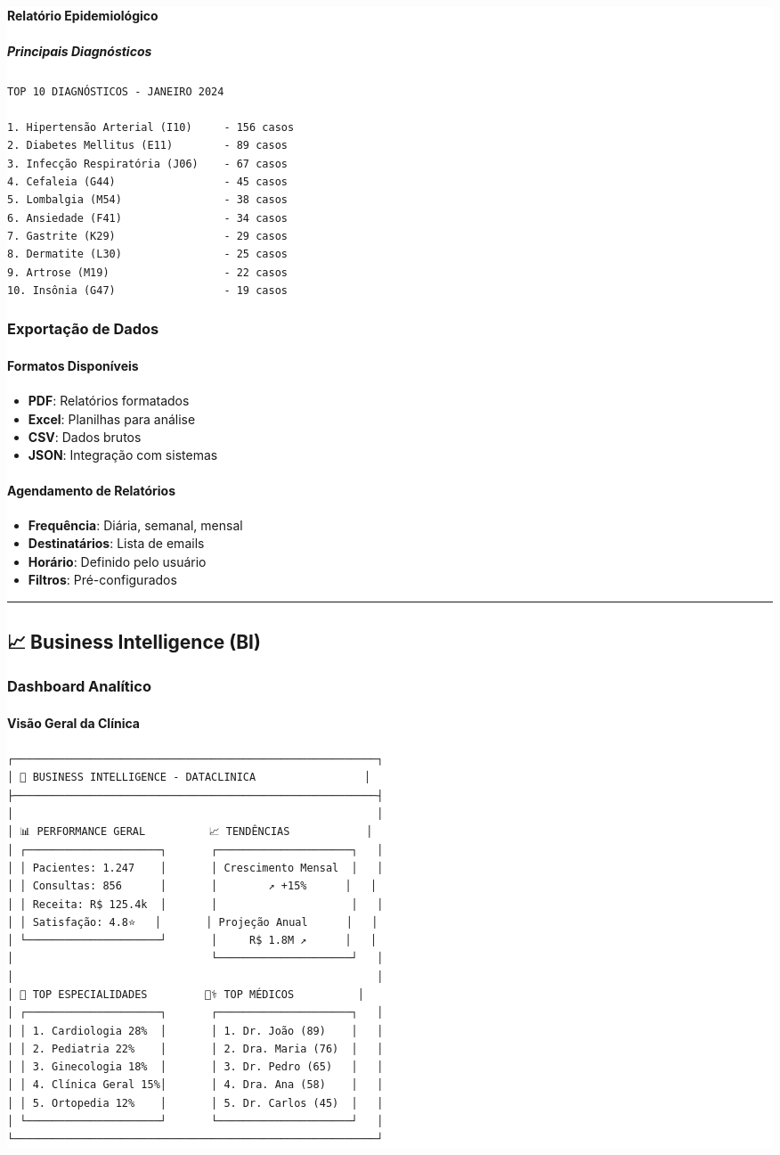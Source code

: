 #### Relatório Epidemiológico

##### Principais Diagnósticos
```
TOP 10 DIAGNÓSTICOS - JANEIRO 2024

1. Hipertensão Arterial (I10)     - 156 casos
2. Diabetes Mellitus (E11)        - 89 casos
3. Infecção Respiratória (J06)    - 67 casos
4. Cefaleia (G44)                 - 45 casos
5. Lombalgia (M54)                - 38 casos
6. Ansiedade (F41)                - 34 casos
7. Gastrite (K29)                 - 29 casos
8. Dermatite (L30)                - 25 casos
9. Artrose (M19)                  - 22 casos
10. Insônia (G47)                 - 19 casos
```

### Exportação de Dados

#### Formatos Disponíveis
- **PDF**: Relatórios formatados
- **Excel**: Planilhas para análise
- **CSV**: Dados brutos
- **JSON**: Integração com sistemas

#### Agendamento de Relatórios
- **Frequência**: Diária, semanal, mensal
- **Destinatários**: Lista de emails
- **Horário**: Definido pelo usuário
- **Filtros**: Pré-configurados

---

## 📈 Business Intelligence (BI)

### Dashboard Analítico

#### Visão Geral da Clínica

```
┌─────────────────────────────────────────────────────────┐
│ 🎯 BUSINESS INTELLIGENCE - DATACLINICA                 │
├─────────────────────────────────────────────────────────┤
│                                                         │
│ 📊 PERFORMANCE GERAL          📈 TENDÊNCIAS            │
│ ┌─────────────────────┐       ┌─────────────────────┐   │
│ │ Pacientes: 1.247    │       │ Crescimento Mensal  │   │
│ │ Consultas: 856      │       │        ↗️ +15%      │   │
│ │ Receita: R$ 125.4k  │       │                     │   │
│ │ Satisfação: 4.8⭐   │       │ Projeção Anual      │   │
│ └─────────────────────┘       │     R$ 1.8M ↗️      │   │
│                               └─────────────────────┘   │
│                                                         │
│ 🏥 TOP ESPECIALIDADES         👨‍⚕️ TOP MÉDICOS          │
│ ┌─────────────────────┐       ┌─────────────────────┐   │
│ │ 1. Cardiologia 28%  │       │ 1. Dr. João (89)    │   │
│ │ 2. Pediatria 22%    │       │ 2. Dra. Maria (76)  │   │
│ │ 3. Ginecologia 18%  │       │ 3. Dr. Pedro (65)   │   │
│ │ 4. Clínica Geral 15%│       │ 4. Dra. Ana (58)    │   │
│ │ 5. Ortopedia 12%    │       │ 5. Dr. Carlos (45)  │   │
│ └─────────────────────┘       └─────────────────────┘   │
└─────────────────────────────────────────────────────────┘
```